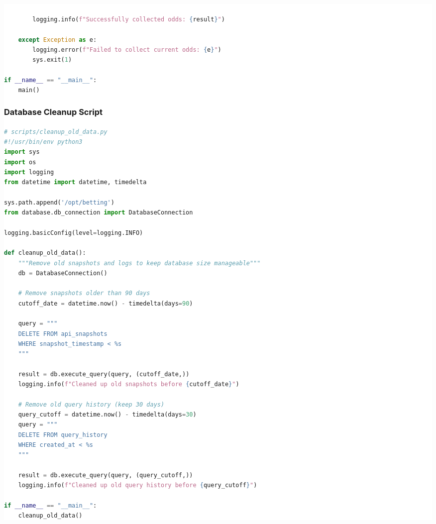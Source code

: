 ```python
        
        logging.info(f"Successfully collected odds: {result}")
        
    except Exception as e:
        logging.error(f"Failed to collect current odds: {e}")
        sys.exit(1)

if __name__ == "__main__":
    main()
```

### Database Cleanup Script

```python
# scripts/cleanup_old_data.py
#!/usr/bin/env python3
import sys
import os
import logging
from datetime import datetime, timedelta

sys.path.append('/opt/betting')
from database.db_connection import DatabaseConnection

logging.basicConfig(level=logging.INFO)

def cleanup_old_data():
    """Remove old snapshots and logs to keep database size manageable"""
    db = DatabaseConnection()
    
    # Remove snapshots older than 90 days
    cutoff_date = datetime.now() - timedelta(days=90)
    
    query = """
    DELETE FROM api_snapshots 
    WHERE snapshot_timestamp < %s
    """
    
    result = db.execute_query(query, (cutoff_date,))
    logging.info(f"Cleaned up old snapshots before {cutoff_date}")
    
    # Remove old query history (keep 30 days)
    query_cutoff = datetime.now() - timedelta(days=30)
    query = """
    DELETE FROM query_history 
    WHERE created_at < %s
    """
    
    result = db.execute_query(query, (query_cutoff,))
    logging.info(f"Cleaned up old query history before {query_cutoff}")

if __name__ == "__main__":
    cleanup_old_data()
```
